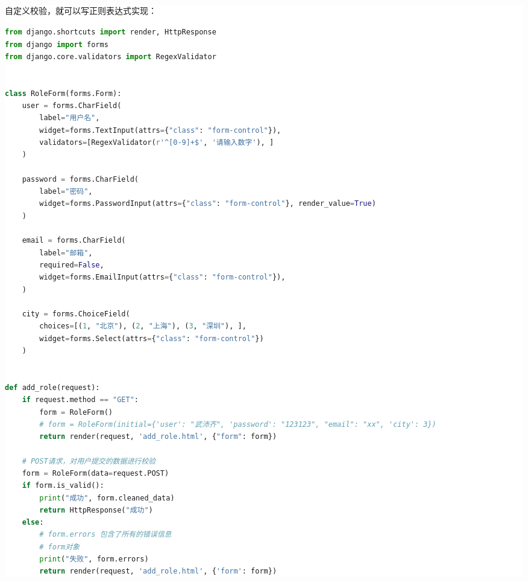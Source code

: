 



自定义校验，就可以写正则表达式实现：

```python
from django.shortcuts import render, HttpResponse
from django import forms
from django.core.validators import RegexValidator


class RoleForm(forms.Form):
    user = forms.CharField(
        label="用户名",
        widget=forms.TextInput(attrs={"class": "form-control"}),
        validators=[RegexValidator(r'^[0-9]+$', '请输入数字'), ]
    )

    password = forms.CharField(
        label="密码",
        widget=forms.PasswordInput(attrs={"class": "form-control"}, render_value=True)
    )

    email = forms.CharField(
        label="邮箱",
        required=False,
        widget=forms.EmailInput(attrs={"class": "form-control"}),
    )

    city = forms.ChoiceField(
        choices=[(1, "北京"), (2, "上海"), (3, "深圳"), ],
        widget=forms.Select(attrs={"class": "form-control"})
    )


def add_role(request):
    if request.method == "GET":
        form = RoleForm()
        # form = RoleForm(initial={'user': "武沛齐", 'password': "123123", "email": "xx", 'city': 3})
        return render(request, 'add_role.html', {"form": form})

    # POST请求，对用户提交的数据进行校验
    form = RoleForm(data=request.POST)
    if form.is_valid():
        print("成功", form.cleaned_data)
        return HttpResponse("成功")
    else:
        # form.errors 包含了所有的错误信息
        # form对象
        print("失败", form.errors)
        return render(request, 'add_role.html', {'form': form})
```
